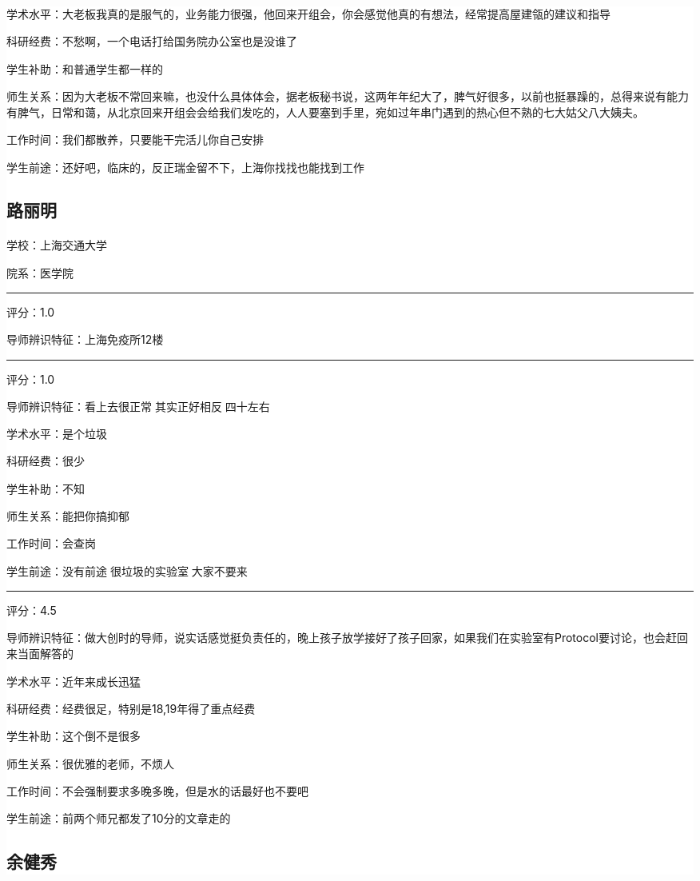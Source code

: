 学术水平：大老板我真的是服气的，业务能力很强，他回来开组会，你会感觉他真的有想法，经常提高屋建瓴的建议和指导

科研经费：不愁啊，一个电话打给国务院办公室也是没谁了

学生补助：和普通学生都一样的

师生关系：因为大老板不常回来嘛，也没什么具体体会，据老板秘书说，这两年年纪大了，脾气好很多，以前也挺暴躁的，总得来说有能力有脾气，日常和蔼，从北京回来开组会会给我们发吃的，人人要塞到手里，宛如过年串门遇到的热心但不熟的七大姑父八大姨夫。

工作时间：我们都散养，只要能干完活儿你自己安排

学生前途：还好吧，临床的，反正瑞金留不下，上海你找找也能找到工作

## 路丽明

学校：上海交通大学

院系：医学院

* * *

评分：1.0

导师辨识特征：上海免疫所12楼

* * *

评分：1.0

导师辨识特征：看上去很正常 其实正好相反 四十左右

学术水平：是个垃圾

科研经费：很少

学生补助：不知

师生关系：能把你搞抑郁

工作时间：会查岗

学生前途：没有前途 很垃圾的实验室 大家不要来

* * *

评分：4.5

导师辨识特征：做大创时的导师，说实话感觉挺负责任的，晚上孩子放学接好了孩子回家，如果我们在实验室有Protocol要讨论，也会赶回来当面解答的

学术水平：近年来成长迅猛

科研经费：经费很足，特别是18,19年得了重点经费

学生补助：这个倒不是很多

师生关系：很优雅的老师，不烦人

工作时间：不会强制要求多晚多晚，但是水的话最好也不要吧

学生前途：前两个师兄都发了10分的文章走的

## 余健秀
